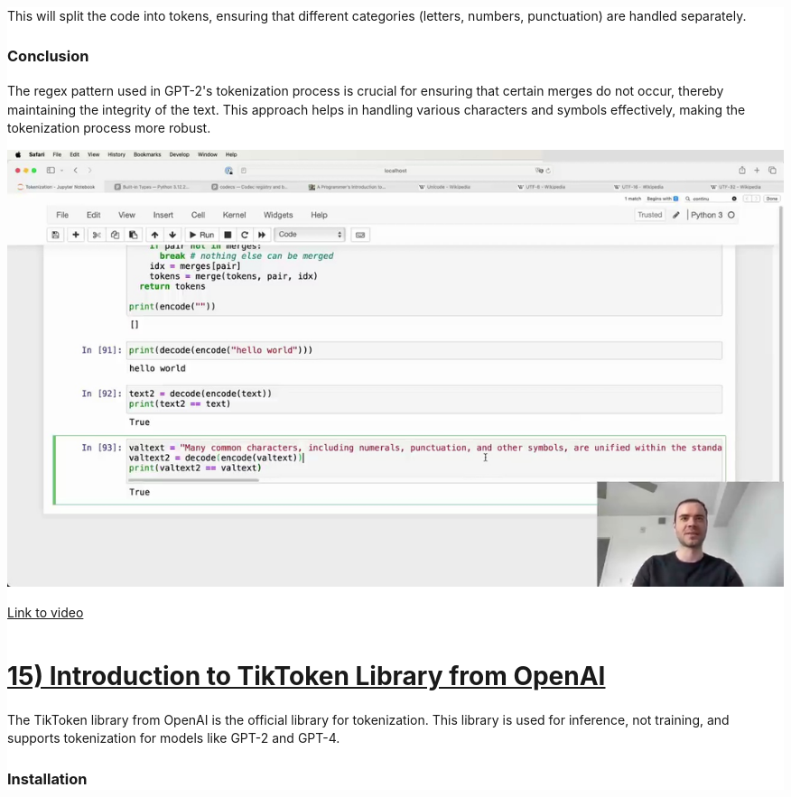 

This will split the code into tokens, ensuring that different categories (letters, numbers, punctuation) are handled separately.



### Conclusion



The regex pattern used in GPT-2's tokenization process is crucial for ensuring that certain merges do not occur, thereby maintaining the integrity of the text. This approach helps in handling various characters and symbols effectively, making the tokenization process more robust.



<img src="03456.jpg"/>

<a href="https://www.youtube.com/watch?v=zduSFxRajkE&t=3456s">Link to video</a>
# [15) Introduction to TikToken Library from OpenAI](https://www.youtube.com/watch?v=zduSFxRajkE&t=4298s)


The TikToken library from OpenAI is the official library for tokenization. This library is used for inference, not training, and supports tokenization for models like GPT-2 and GPT-4.



### Installation

